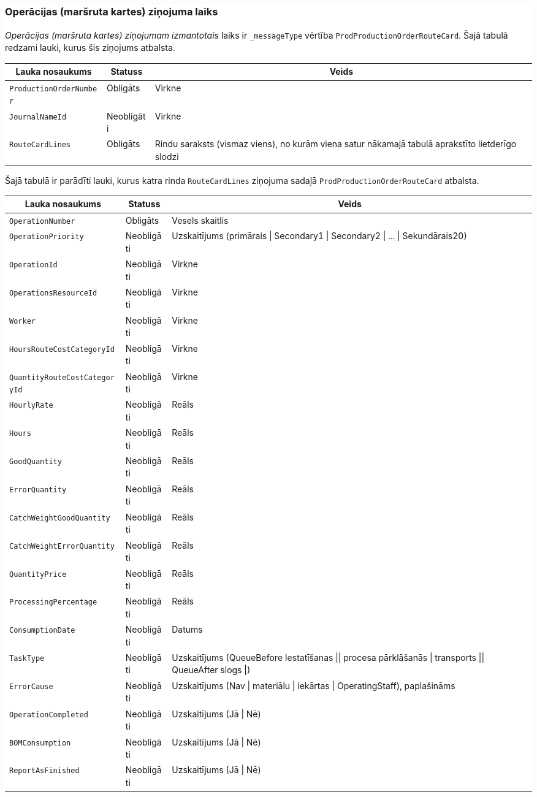 ### <a name="time-used-for-operation-route-card-message"></a>Operācijas (maršruta kartes) ziņojuma laiks

*Operācijas (maršruta kartes) ziņojumam izmantotais* laiks ir `_messageType` vērtība `ProdProductionOrderRouteCard`. Šajā tabulā redzami lauki, kurus šis ziņojums atbalsta.

| Lauka nosaukums | Statuss | Veids |
|---|---|---|
| `ProductionOrderNumber` | Obligāts | Virkne |
| `JournalNameId` | Neobligāti | Virkne |
| `RouteCardLines` | Obligāts | Rindu saraksts (vismaz viens), no kurām viena satur nākamajā tabulā aprakstīto lietderīgo slodzi |

Šajā tabulā ir parādīti lauki, kurus katra rinda `RouteCardLines` ziņojuma sadaļā `ProdProductionOrderRouteCard` atbalsta.

| Lauka nosaukums | Statuss | Veids |
|---|---|---|
| `OperationNumber` | Obligāts | Vesels skaitlis |
| `OperationPriority` | Neobligāti | Uzskaitījums (primārais \| Secondary1 \| Secondary2 \| ... \| Sekundārais20) |
| `OperationId` | Neobligāti | Virkne |
| `OperationsResourceId` | Neobligāti | Virkne |
| `Worker` | Neobligāti | Virkne |
| `HoursRouteCostCategoryId` | Neobligāti | Virkne |
| `QuantityRouteCostCategoryId` | Neobligāti | Virkne |
| `HourlyRate` | Neobligāti | Reāls |
| `Hours` | Neobligāti | Reāls |
| `GoodQuantity` | Neobligāti | Reāls |
| `ErrorQuantity` | Neobligāti | Reāls |
| `CatchWeightGoodQuantity` | Neobligāti | Reāls |
| `CatchWeightErrorQuantity` | Neobligāti | Reāls |
| `QuantityPrice` | Neobligāti | Reāls |
| `ProcessingPercentage` | Neobligāti | Reāls |
| `ConsumptionDate` | Neobligāti | Datums |
| `TaskType` | Neobligāti | Uzskaitījums (QueueBefore Iestatīšanas \|\| procesa pārklāšanās \| transports \|\| QueueAfter slogs \|) |
| `ErrorCause` | Neobligāti | Uzskaitījums (Nav \| materiālu \| iekārtas \| OperatingStaff), paplašināms |
| `OperationCompleted` | Neobligāti | Uzskaitījums (Jā \| Nē) |
| `BOMConsumption` | Neobligāti | Uzskaitījums (Jā \| Nē) |
| `ReportAsFinished` | Neobligāti | Uzskaitījums (Jā \| Nē) |
